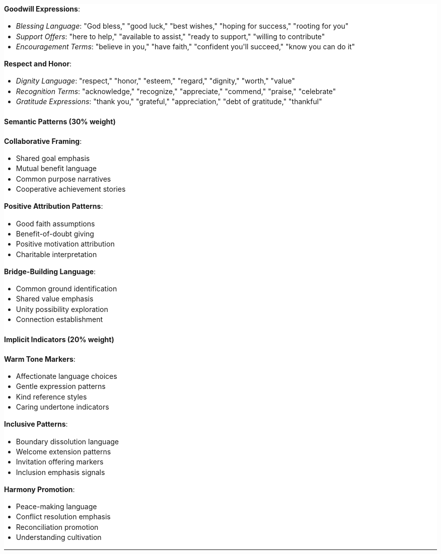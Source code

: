 **Goodwill Expressions**:
- *Blessing Language*: "God bless," "good luck," "best wishes," "hoping for success," "rooting for you"
- *Support Offers*: "here to help," "available to assist," "ready to support," "willing to contribute"
- *Encouragement Terms*: "believe in you," "have faith," "confident you'll succeed," "know you can do it"

**Respect and Honor**:
- *Dignity Language*: "respect," "honor," "esteem," "regard," "dignity," "worth," "value"
- *Recognition Terms*: "acknowledge," "recognize," "appreciate," "commend," "praise," "celebrate"
- *Gratitude Expressions*: "thank you," "grateful," "appreciation," "debt of gratitude," "thankful"

#### Semantic Patterns (30% weight)

**Collaborative Framing**:
- Shared goal emphasis
- Mutual benefit language
- Common purpose narratives
- Cooperative achievement stories

**Positive Attribution Patterns**:
- Good faith assumptions
- Benefit-of-doubt giving
- Positive motivation attribution
- Charitable interpretation

**Bridge-Building Language**:
- Common ground identification
- Shared value emphasis
- Unity possibility exploration
- Connection establishment

#### Implicit Indicators (20% weight)

**Warm Tone Markers**:
- Affectionate language choices
- Gentle expression patterns
- Kind reference styles
- Caring undertone indicators

**Inclusive Patterns**:
- Boundary dissolution language
- Welcome extension patterns
- Invitation offering markers
- Inclusion emphasis signals

**Harmony Promotion**:
- Peace-making language
- Conflict resolution emphasis
- Reconciliation promotion
- Understanding cultivation

---
